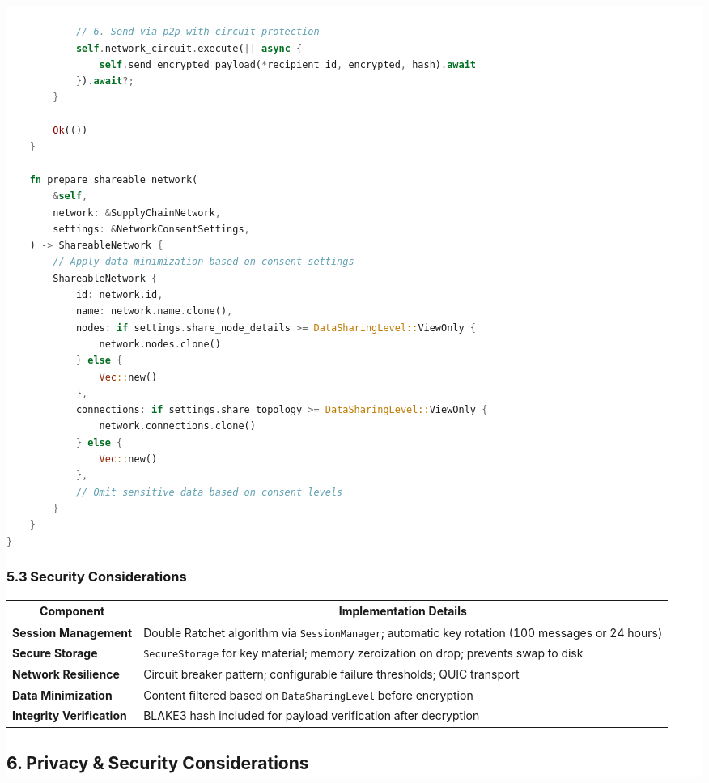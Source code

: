 ```rust
            
            // 6. Send via p2p with circuit protection
            self.network_circuit.execute(|| async {
                self.send_encrypted_payload(*recipient_id, encrypted, hash).await
            }).await?;
        }
        
        Ok(())
    }
    
    fn prepare_shareable_network(
        &self,
        network: &SupplyChainNetwork,
        settings: &NetworkConsentSettings,
    ) -> ShareableNetwork {
        // Apply data minimization based on consent settings
        ShareableNetwork {
            id: network.id,
            name: network.name.clone(),
            nodes: if settings.share_node_details >= DataSharingLevel::ViewOnly {
                network.nodes.clone()
            } else {
                Vec::new()
            },
            connections: if settings.share_topology >= DataSharingLevel::ViewOnly {
                network.connections.clone()
            } else {
                Vec::new()
            },
            // Omit sensitive data based on consent levels
        }
    }
}
```

### 5.3 Security Considerations

| Component | Implementation Details |
|----------|------------------------|
| **Session Management** | Double Ratchet algorithm via `SessionManager`; automatic key rotation (100 messages or 24 hours) |
| **Secure Storage** | `SecureStorage` for key material; memory zeroization on drop; prevents swap to disk |
| **Network Resilience** | Circuit breaker pattern; configurable failure thresholds; QUIC transport |
| **Data Minimization** | Content filtered based on `DataSharingLevel` before encryption |
| **Integrity Verification** | BLAKE3 hash included for payload verification after decryption |

## 6. Privacy & Security Considerations
